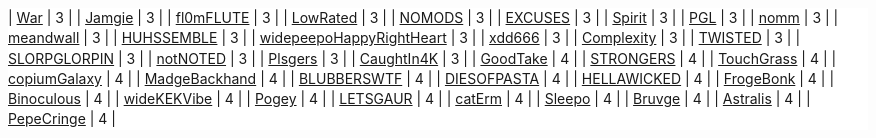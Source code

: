 | [War](https://7tv.app/emotes/01H13AEMTR0005EZED5J0EXN3C)                                                                                            | 3     |
| [Jamgie](https://7tv.app/emotes/01GAJBNT780004XAVG6P7AZAK2)                                                                                         | 3     |
| [fl0mFLUTE](https://7tv.app/emotes/01HM9KZV680007635TAZG67XHK)                                                                                      | 3     |
| [LowRated](https://7tv.app/emotes/01HPJT4XA0000D7CDG3FWMSARG)                                                                                       | 3     |
| [NOMODS](https://7tv.app/emotes/01FD2522MR0007RSD43SQ0NYV1)                                                                                         | 3     |
| [EXCUSES](https://7tv.app/emotes/01H0P4Y50000047GN16BFCQ3BQ)                                                                                        | 3     |
| [Spirit](https://7tv.app/emotes/01GGWTKTV00001H87VXNBQC96G)                                                                                         | 3     |
| [PGL](https://7tv.app/emotes/01G0D6E8A0000C5FHDE5QRHE0Z)                                                                                            | 3     |
| [nomm](https://7tv.app/emotes/01GYJEHDCR000FQ4GSSD7H5ZCQ)                                                                                           | 3     |
| [meandwall](https://7tv.app/emotes/01HJ2HPM38000B6MMWG8X2Q5J6)                                                                                      | 3     |
| [HUHSSEMBLE](https://7tv.app/emotes/01HSGND950000A6C0AM9PT4XWD)                                                                                     | 3     |
| [widepeepoHappyRightHeart](https://7tv.app/emotes/01F6VD3NS00005PC0THKM0A4Q5)                                                                       | 3     |
| [xdd666](https://7tv.app/emotes/01G7YBVN100006P12M5P16S3VV)                                                                                         | 3     |
| [Complexity](https://7tv.app/emotes/01G0D10XE0000C5FHDE5QRHDBX)                                                                                     | 3     |
| [TWISTED](https://7tv.app/emotes/01GZVTGKCR000FGJJ0E6TJ87BN)                                                                                        | 3     |
| [SLORPGLORPIN](https://7tv.app/emotes/01G9TQ17FR0008CS0Q67AD72MP)                                                                                   | 3     |
| [notNOTED](https://7tv.app/emotes/01GBW92YQ0000BVX64F65YTENP)                                                                                       | 3     |
| [Plsgers](https://7tv.app/emotes/01FQ66ASD8000FQA8WEBNDEEVF)                                                                                        | 3     |
| [CaughtIn4K](https://7tv.app/emotes/01F7EQGC20000284NZWHEGDT00)                                                                                     | 3     |
| [GoodTake](https://7tv.app/emotes/01F230PW60000F9Q0G00A2DEA6)                                                                                       | 4     |
| [STRONGERS](https://7tv.app/emotes/01FGC0GHM000064MEQW00DMSJW)                                                                                      | 4     |
| [TouchGrass](https://7tv.app/emotes/01FSNHHNN80000JPZ36BHMFQNA)                                                                                     | 4     |
| [copiumGalaxy](https://7tv.app/emotes/01G13MGD300004WXAHZ4QGNC23)                                                                                   | 4     |
| [MadgeBackhand](https://7tv.app/emotes/01G3A0GBZ0000AP227654YQM0V)                                                                                  | 4     |
| [BLUBBERSWTF](https://7tv.app/emotes/01FT22WS500001M6SADSSJ9XSH)                                                                                    | 4     |
| [DIESOFPASTA](https://7tv.app/emotes/01G56V525R000AXECNG0THC9XB)                                                                                    | 4     |
| [HELLAWICKED](https://7tv.app/emotes/01GEJEYFHG0007GP4GFJM7DS2E)                                                                                    | 4     |
| [FrogeBonk](https://7tv.app/emotes/01F6N3XFA80004P7N4A9PSP859)                                                                                      | 4     |
| [Binoculous](https://7tv.app/emotes/01GMJVSDZR000ATFS8955NY6KW)                                                                                     | 4     |
| [wideKEKVibe](https://7tv.app/emotes/01GR21MV3G000BK2T9VNRZ17JV)                                                                                    | 4     |
| [Pogey](https://7tv.app/emotes/01F6QQP6GR00079MHMN5MYRXAB)                                                                                          | 4     |
| [LETSGAUR](https://7tv.app/emotes/01GRY678J0000F4NDY99DZY7S7)                                                                                       | 4     |
| [catErm](https://7tv.app/emotes/01GJ5JDNF8000DME7NTZSXDMYV)                                                                                         | 4     |
| [Sleepo](https://7tv.app/emotes/01FJJASFR8000FZHS49NWQSEGM)                                                                                         | 4     |
| [Bruvge](https://7tv.app/emotes/01GTE280HR0001EHWC1HCZSTD1)                                                                                         | 4     |
| [Astralis](https://7tv.app/emotes/01G0D0XB5R0006W1K5VGCN0MVB)                                                                                       | 4     |
| [PepeCringe](https://7tv.app/emotes/01F6QWPFDR0004V0XPDH23ZHRT)                                                                                     | 4     |